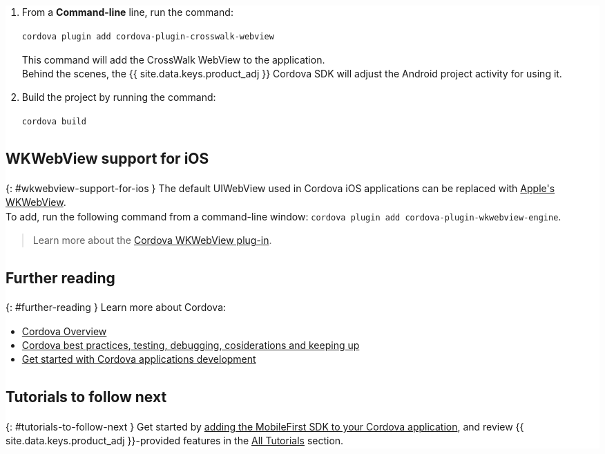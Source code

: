 1. From a **Command-line** line, run the command:

   ```bash
   cordova plugin add cordova-plugin-crosswalk-webview
   ```

   This command will add the CrossWalk WebView to the application.  
    Behind the scenes, the {{ site.data.keys.product_adj }} Cordova SDK will adjust the Android project activity for using it.

2. Build the project by running the command:

   ```bash
   cordova build
   ```

## WKWebView support for iOS
{: #wkwebview-support-for-ios }
The default UIWebView used in Cordova iOS applications can be replaced with [Apple's WKWebView](https://developer.apple.com/library/ios/documentation/WebKit/Reference/WKWebView_Ref/).  
To add, run the following command from a command-line window: `cordova plugin add cordova-plugin-wkwebview-engine`.

> Learn more about the [Cordova WKWebView plug-in](https://github.com/apache/cordova-plugin-wkwebview-engine).

## Further reading
{: #further-reading }
Learn more about Cordova:

- [Cordova Overview](https://cordova.apache.org/docs/en/latest/guide/overview/index.html)
- [Cordova best practices, testing, debugging, cosiderations and keeping up](https://cordova.apache.org/docs/en/latest/guide/next/index.html#link-testing-on-a-simulator-vs-on-a-real-device)
- [Get started with Cordova applications development](https://cordova.apache.org/#getstarted)

## Tutorials to follow next
{: #tutorials-to-follow-next }
Get started by [adding the MobileFirst SDK to your Cordova application](../../application-development/sdk/cordova), and review {{ site.data.keys.product_adj }}-provided features in the [All Tutorials](../../all-tutorials/) section.
